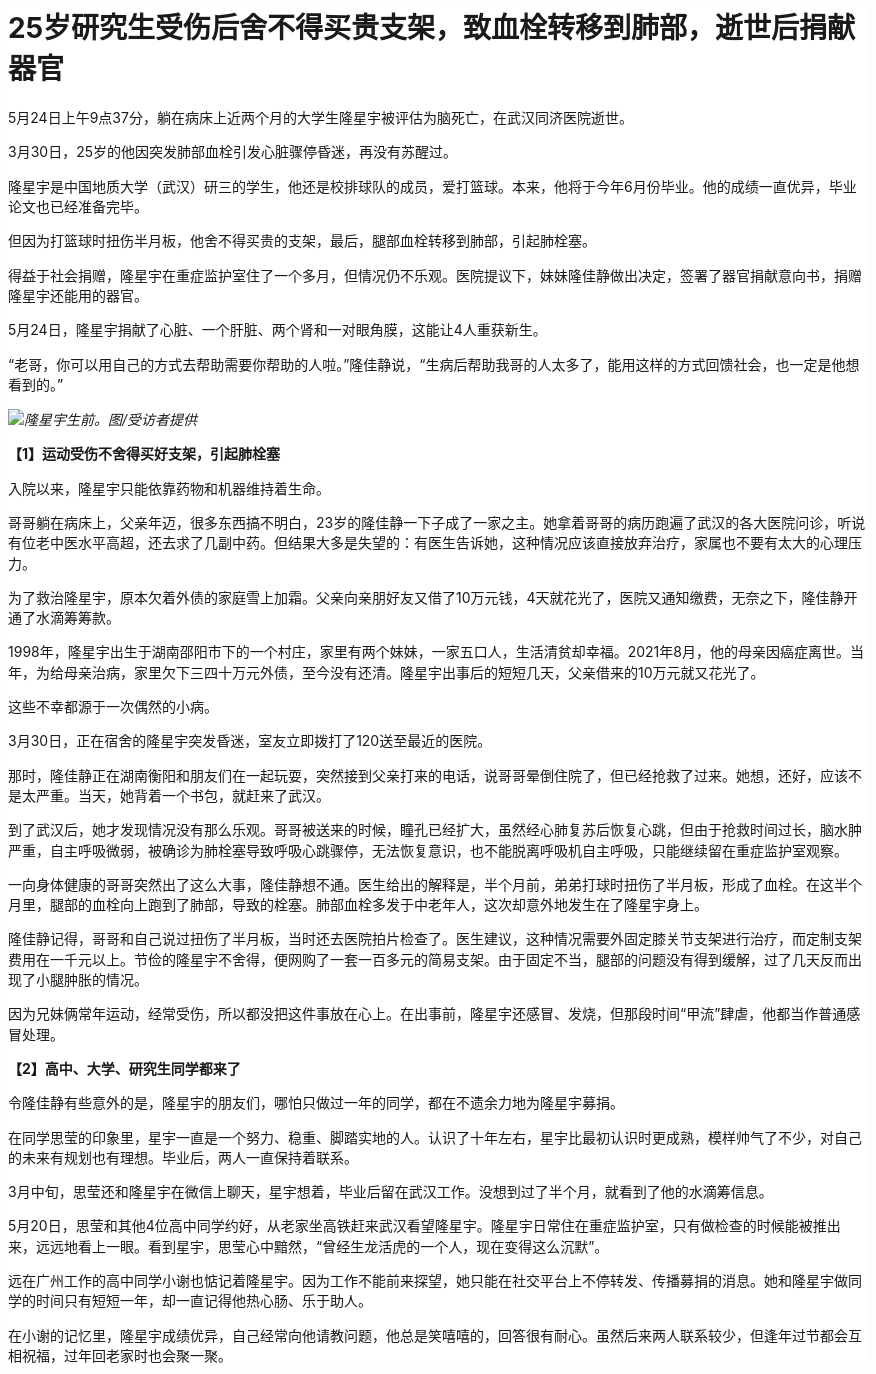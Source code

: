 # 25岁研究生受伤后舍不得买贵支架，致血栓转移到肺部，逝世后捐献器官

5月24日上午9点37分，躺在病床上近两个月的大学生隆星宇被评估为脑死亡，在武汉同济医院逝世。

3月30日，25岁的他因突发肺部血栓引发心脏骤停昏迷，再没有苏醒过。

隆星宇是中国地质大学（武汉）研三的学生，他还是校排球队的成员，爱打篮球。本来，他将于今年6月份毕业。他的成绩一直优异，毕业论文也已经准备完毕。

但因为打篮球时扭伤半月板，他舍不得买贵的支架，最后，腿部血栓转移到肺部，引起肺栓塞。

得益于社会捐赠，隆星宇在重症监护室住了一个多月，但情况仍不乐观。医院提议下，妹妹隆佳静做出决定，签署了器官捐献意向书，捐赠隆星宇还能用的器官。

5月24日，隆星宇捐献了心脏、一个肝脏、两个肾和一对眼角膜，这能让4人重获新生。

“老哥，你可以用自己的方式去帮助需要你帮助的人啦。”隆佳静说，“生病后帮助我哥的人太多了，能用这样的方式回馈社会，也一定是他想看到的。”

![](https://inews.gtimg.com/om_bt/O0lqM4oq-8bUHJB5ZWT9ZxP5rWlz_7ZPAqeYI7ck9cEt8AA/1000)_隆星宇生前。图/受访者提供_

**【1】运动受伤不舍得买好支架，引起肺栓塞**

入院以来，隆星宇只能依靠药物和机器维持着生命。

哥哥躺在病床上，父亲年迈，很多东西搞不明白，23岁的隆佳静一下子成了一家之主。她拿着哥哥的病历跑遍了武汉的各大医院问诊，听说有位老中医水平高超，还去求了几副中药。但结果大多是失望的：有医生告诉她，这种情况应该直接放弃治疗，家属也不要有太大的心理压力。

为了救治隆星宇，原本欠着外债的家庭雪上加霜。父亲向亲朋好友又借了10万元钱，4天就花光了，医院又通知缴费，无奈之下，隆佳静开通了水滴筹筹款。

1998年，隆星宇出生于湖南邵阳市下的一个村庄，家里有两个妹妹，一家五口人，生活清贫却幸福。2021年8月，他的母亲因癌症离世。当年，为给母亲治病，家里欠下三四十万元外债，至今没有还清。隆星宇出事后的短短几天，父亲借来的10万元就又花光了。

这些不幸都源于一次偶然的小病。

3月30日，正在宿舍的隆星宇突发昏迷，室友立即拨打了120送至最近的医院。

那时，隆佳静正在湖南衡阳和朋友们在一起玩耍，突然接到父亲打来的电话，说哥哥晕倒住院了，但已经抢救了过来。她想，还好，应该不是太严重。当天，她背着一个书包，就赶来了武汉。

到了武汉后，她才发现情况没有那么乐观。哥哥被送来的时候，瞳孔已经扩大，虽然经心肺复苏后恢复心跳，但由于抢救时间过长，脑水肿严重，自主呼吸微弱，被确诊为肺栓塞导致呼吸心跳骤停，无法恢复意识，也不能脱离呼吸机自主呼吸，只能继续留在重症监护室观察。

一向身体健康的哥哥突然出了这么大事，隆佳静想不通。医生给出的解释是，半个月前，弟弟打球时扭伤了半月板，形成了血栓。在这半个月里，腿部的血栓向上跑到了肺部，导致的栓塞。肺部血栓多发于中老年人，这次却意外地发生在了隆星宇身上。

隆佳静记得，哥哥和自己说过扭伤了半月板，当时还去医院拍片检查了。医生建议，这种情况需要外固定膝关节支架进行治疗，而定制支架费用在一千元以上。节俭的隆星宇不舍得，便网购了一套一百多元的简易支架。由于固定不当，腿部的问题没有得到缓解，过了几天反而出现了小腿肿胀的情况。

因为兄妹俩常年运动，经常受伤，所以都没把这件事放在心上。在出事前，隆星宇还感冒、发烧，但那段时间“甲流”肆虐，他都当作普通感冒处理。

**【2】高中、大学、研究生同学都来了**

令隆佳静有些意外的是，隆星宇的朋友们，哪怕只做过一年的同学，都在不遗余力地为隆星宇募捐。

在同学思莹的印象里，星宇一直是一个努力、稳重、脚踏实地的人。认识了十年左右，星宇比最初认识时更成熟，模样帅气了不少，对自己的未来有规划也有理想。毕业后，两人一直保持着联系。

3月中旬，思莹还和隆星宇在微信上聊天，星宇想着，毕业后留在武汉工作。没想到过了半个月，就看到了他的水滴筹信息。

5月20日，思莹和其他4位高中同学约好，从老家坐高铁赶来武汉看望隆星宇。隆星宇日常住在重症监护室，只有做检查的时候能被推出来，远远地看上一眼。看到星宇，思莹心中黯然，“曾经生龙活虎的一个人，现在变得这么沉默”。

远在广州工作的高中同学小谢也惦记着隆星宇。因为工作不能前来探望，她只能在社交平台上不停转发、传播募捐的消息。她和隆星宇做同学的时间只有短短一年，却一直记得他热心肠、乐于助人。

在小谢的记忆里，隆星宇成绩优异，自己经常向他请教问题，他总是笑嘻嘻的，回答很有耐心。虽然后来两人联系较少，但逢年过节都会互相祝福，过年回老家时也会聚一聚。
